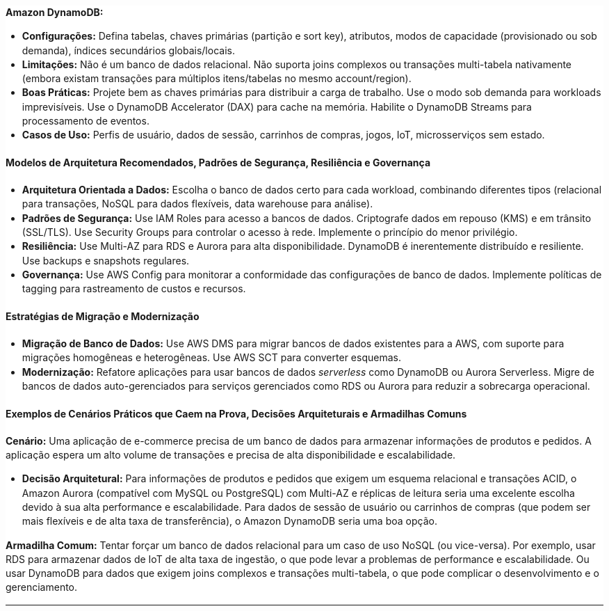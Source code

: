 **Amazon DynamoDB:**
*   **Configurações:** Defina tabelas, chaves primárias (partição e sort key), atributos, modos de capacidade (provisionado ou sob demanda), índices secundários globais/locais.
*   **Limitações:** Não é um banco de dados relacional. Não suporta joins complexos ou transações multi-tabela nativamente (embora existam transações para múltiplos itens/tabelas no mesmo account/region).
*   **Boas Práticas:** Projete bem as chaves primárias para distribuir a carga de trabalho. Use o modo sob demanda para workloads imprevisíveis. Use o DynamoDB Accelerator (DAX) para cache na memória. Habilite o DynamoDB Streams para processamento de eventos.
*   **Casos de Uso:** Perfis de usuário, dados de sessão, carrinhos de compras, jogos, IoT, microsserviços sem estado.

#### Modelos de Arquitetura Recomendados, Padrões de Segurança, Resiliência e Governança

*   **Arquitetura Orientada a Dados:** Escolha o banco de dados certo para cada workload, combinando diferentes tipos (relacional para transações, NoSQL para dados flexíveis, data warehouse para análise).
*   **Padrões de Segurança:** Use IAM Roles para acesso a bancos de dados. Criptografe dados em repouso (KMS) e em trânsito (SSL/TLS). Use Security Groups para controlar o acesso à rede. Implemente o princípio do menor privilégio.
*   **Resiliência:** Use Multi-AZ para RDS e Aurora para alta disponibilidade. DynamoDB é inerentemente distribuído e resiliente. Use backups e snapshots regulares.
*   **Governança:** Use AWS Config para monitorar a conformidade das configurações de banco de dados. Implemente políticas de tagging para rastreamento de custos e recursos.

#### Estratégias de Migração e Modernização

*   **Migração de Banco de Dados:** Use AWS DMS para migrar bancos de dados existentes para a AWS, com suporte para migrações homogêneas e heterogêneas. Use AWS SCT para converter esquemas.
*   **Modernização:** Refatore aplicações para usar bancos de dados *serverless* como DynamoDB ou Aurora Serverless. Migre de bancos de dados auto-gerenciados para serviços gerenciados como RDS ou Aurora para reduzir a sobrecarga operacional.

#### Exemplos de Cenários Práticos que Caem na Prova, Decisões Arquiteturais e Armadilhas Comuns

**Cenário:** Uma aplicação de e-commerce precisa de um banco de dados para armazenar informações de produtos e pedidos. A aplicação espera um alto volume de transações e precisa de alta disponibilidade e escalabilidade.

*   **Decisão Arquitetural:** Para informações de produtos e pedidos que exigem um esquema relacional e transações ACID, o Amazon Aurora (compatível com MySQL ou PostgreSQL) com Multi-AZ e réplicas de leitura seria uma excelente escolha devido à sua alta performance e escalabilidade. Para dados de sessão de usuário ou carrinhos de compras (que podem ser mais flexíveis e de alta taxa de transferência), o Amazon DynamoDB seria uma boa opção.

**Armadilha Comum:** Tentar forçar um banco de dados relacional para um caso de uso NoSQL (ou vice-versa). Por exemplo, usar RDS para armazenar dados de IoT de alta taxa de ingestão, o que pode levar a problemas de performance e escalabilidade. Ou usar DynamoDB para dados que exigem joins complexos e transações multi-tabela, o que pode complicar o desenvolvimento e o gerenciamento.

---
